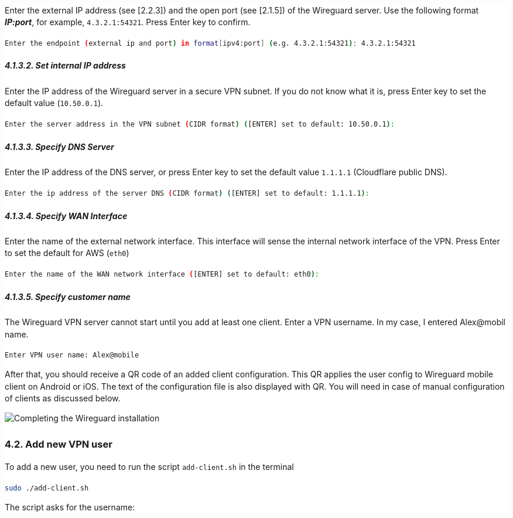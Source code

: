 Enter the external IP address (see [2.2.3]) and the open port (see [2.1.5]) of the Wireguard server. Use the following format ***IP:port***, for example, `4.3.2.1:54321`. Press Enter key to confirm.

```sh
Enter the endpoint (external ip and port) in format[ipv4:port] (e.g. 4.3.2.1:54321): 4.3.2.1:54321
```

##### 4.1.3.2. Set internal IP address

Enter the IP address of the Wireguard server in a secure VPN subnet. If you do not know what it is, press Enter key to set the default value (`10.50.0.1`).

```sh
Enter the server address in the VPN subnet (CIDR format) ([ENTER] set to default: 10.50.0.1):
```

##### 4.1.3.3. Specify DNS Server

Enter the IP address of the DNS server, or press Enter key to set the default value `1.1.1.1` (Cloudflare public DNS).

```sh
Enter the ip address of the server DNS (CIDR format) ([ENTER] set to default: 1.1.1.1):
```

##### 4.1.3.4. Specify WAN Interface

Enter the name of the external network interface. This interface will sense the internal network interface of the VPN.
Press Enter to set the default for AWS (`eth0`)

```sh
Enter the name of the WAN network interface ([ENTER] set to default: eth0):
```

##### 4.1.3.5. Specify customer name

The Wireguard VPN server cannot start until you add at least one client. Enter a VPN username.
In my case, I entered Alex@mobil name.

```sh
Enter VPN user name: Alex@mobile
```

After that, you should receive a QR code of an added client configuration. This QR applies the user config to Wireguard mobile client on Android or iOS.
The text of the configuration file is also displayed with QR. You will need in case of manual configuration of clients as discussed below.

![Completing the Wireguard installation](~attachments/wireguard-aws/en/install1.jpg)

### 4.2. Add new VPN user

To add a new user, you need to run the script `add-client.sh` in the terminal

```sh
sudo ./add-client.sh
```

The script asks for the username:

